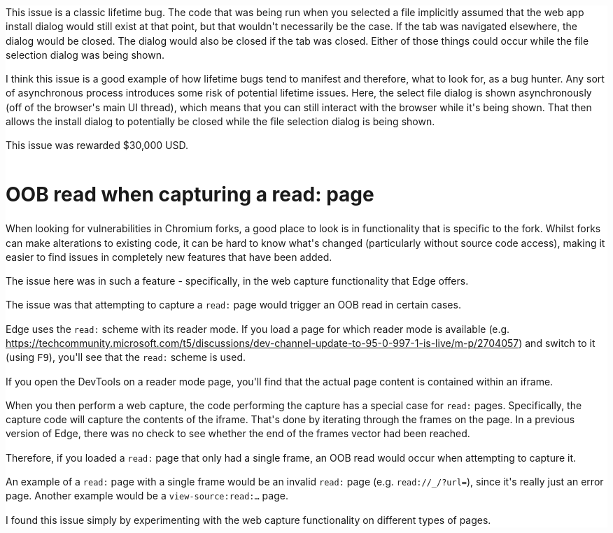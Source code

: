 This issue is a classic lifetime bug. The code that was being run when you
selected a file implicitly assumed that the web app install dialog would still
exist at that point, but that wouldn't necessarily be the case. If the tab was
navigated elsewhere, the dialog would be closed. The dialog would also be closed
if the tab was closed. Either of those things could occur while the file
selection dialog was being shown.

I think this issue is a good example of how lifetime bugs tend to manifest and
therefore, what to look for, as a bug hunter. Any sort of asynchronous process
introduces some risk of potential lifetime issues. Here, the select file dialog
is shown asynchronously (off of the browser's main UI thread), which means that
you can still interact with the browser while it's being shown. That then allows
the install dialog to potentially be closed while the file selection dialog is
being shown.

This issue was rewarded $30,000 USD.

# OOB read when capturing a read: page

When looking for vulnerabilities in Chromium forks, a good place to look is in
functionality that is specific to the fork. Whilst forks can make alterations to
existing code, it can be hard to know what's changed (particularly without
source code access), making it easier to find issues in completely new features
that have been added.

The issue here was in such a feature - specifically, in the web capture
functionality that Edge offers.

The issue was that attempting to capture a `read:` page would trigger an OOB
read in certain cases.

Edge uses the `read:` scheme with its reader mode. If you load a page for which
reader mode is available (e.g.
<https://techcommunity.microsoft.com/t5/discussions/dev-channel-update-to-95-0-997-1-is-live/m-p/2704057>)
and switch to it (using <kbd>F9</kbd>), you'll see that the `read:` scheme is
used.

If you open the DevTools on a reader mode page, you'll find that the actual page
content is contained within an iframe.

When you then perform a web capture, the code performing the capture has a
special case for `read:` pages. Specifically, the capture code will capture the
contents of the iframe. That's done by iterating through the frames on the page.
In a previous version of Edge, there was no check to see whether the end of the
frames vector had been reached.

Therefore, if you loaded a `read:` page that only had a single frame, an OOB
read would occur when attempting to capture it.

An example of a `read:` page with a single frame would be an invalid `read:`
page (e.g. `read://_/?url=`), since it's really just an error page. Another
example would be a `view-source:read:…` page.

I found this issue simply by experimenting with the web capture functionality on
different types of pages.
